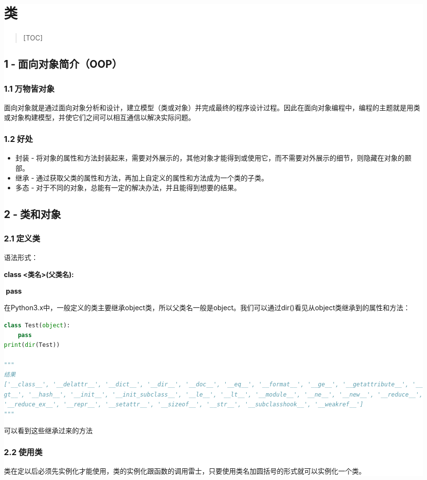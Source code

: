 # 类

> [TOC]
>
> 



## 1 - 面向对象简介（OOP）

### 1.1 万物皆对象

​	面向对象就是通过面向对象分析和设计，建立模型（类或对象）并完成最终的程序设计过程。因此在面向对象编程中，编程的主题就是用类或对象构建模型，并使它们之间可以相互通信以解决实际问题。

### 1.2 好处

- 封装 - 将对象的属性和方法封装起来，需要对外展示的，其他对象才能得到或使用它，而不需要对外展示的细节，则隐藏在对象的颞部。
- 继承 - 通过获取父类的属性和方法，再加上自定义的属性和方法成为一个类的子类。
- 多态 - 对于不同的对象，总能有一定的解决办法，并且能得到想要的结果。



## 2 - 类和对象

### 2.1 定义类

语法形式：

**class <类名>(父类名):**

​    **pass**

在Python3.x中，一般定义的类主要继承object类，所以父类名一般是object。我们可以通过dir()看见从object类继承到的属性和方法：

```Python
class Test(object):
    pass
print(dir(Test))

"""
结果
['__class__', '__delattr__', '__dict__', '__dir__', '__doc__', '__eq__', '__format__', '__ge__', '__getattribute__', '__gt__', '__hash__', '__init__', '__init_subclass__', '__le__', '__lt__', '__module__', '__ne__', '__new__', '__reduce__', '__reduce_ex__', '__repr__', '__setattr__', '__sizeof__', '__str__', '__subclasshook__', '__weakref__']
"""
```

可以看到这些继承过来的方法

### 2.2 使用类

​	类在定以后必须先实例化才能使用，类的实例化跟函数的调用雷士，只要使用类名加圆括号的形式就可以实例化一个类。
